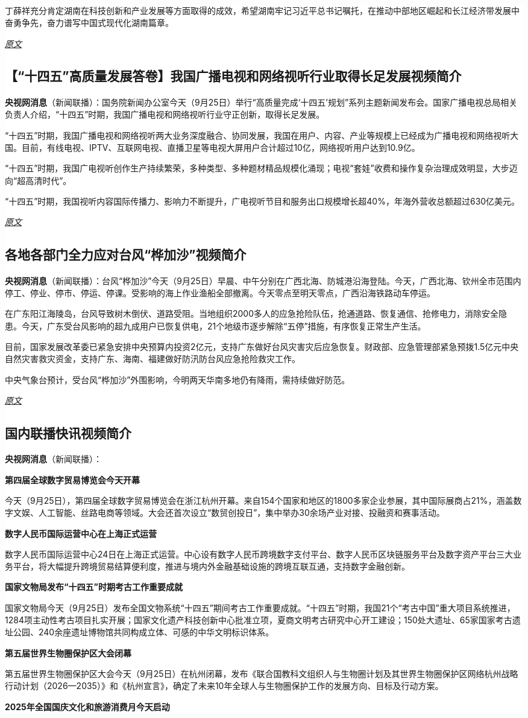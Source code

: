 丁薛祥充分肯定湖南在科技创新和产业发展等方面取得的成效，希望湖南牢记习近平总书记嘱托，在推动中部地区崛起和长江经济带发展中奋勇争先，奋力谱写中国式现代化湖南篇章。

*[原文](https://tv.cctv.com/2025/09/25/VIDE35GbM3Vd6jSpTdTcNUY4250925.shtml)*


## 【“十四五”高质量发展答卷】我国广播电视和网络视听行业取得长足发展视频简介

**央视网消息**（新闻联播）：国务院新闻办公室今天（9月25日）举行“高质量完成‘十四五’规划”系列主题新闻发布会。国家广播电视总局相关负责人介绍，“十四五”时期，我国广播电视和网络视听行业守正创新，取得长足发展。

“十四五”时期，我国广播电视和网络视听两大业务深度融合、协同发展，我国在用户、内容、产业等规模上已经成为广播电视和网络视听大国。目前，有线电视、IPTV、互联网电视、直播卫星等电视大屏用户合计超过10亿，网络视听用户达到10.9亿。

“十四五”时期，我国广电视听创作生产持续繁荣，多种类型、多种题材精品规模化涌现；电视“套娃”收费和操作复杂治理成效明显，大步迈向“超高清时代”。

“十四五”时期，我国视听内容国际传播力、影响力不断提升，广电视听节目和服务出口规模增长超40%，年海外营收总额超过630亿美元。

*[原文](https://tv.cctv.com/2025/09/25/VIDEVkj3M6VKopxnybnWgyIJ250925.shtml)*


## 各地各部门全力应对台风“桦加沙”视频简介

**央视网消息**（新闻联播）：台风“桦加沙”今天（9月25日）早晨、中午分别在广西北海、防城港沿海登陆。今天，广西北海、钦州全市范围内停工、停业、停市、停运、停课。受影响的海上作业渔船全部撤离。今天零点至明天零点，广西沿海铁路动车停运。

在广东阳江海陵岛，台风导致树木倒伏、道路受阻。当地组织2000多人的应急抢险队伍，抢通道路、恢复通信、抢修电力，消除安全隐患。今天，广东受台风影响的超九成用户已恢复供电，21个地级市逐步解除“五停”措施，有序恢复正常生产生活。 

目前，国家发展改革委已紧急安排中央预算内投资2亿元，支持广东做好台风灾害灾后应急恢复。财政部、应急管理部紧急预拨1.5亿元中央自然灾害救灾资金，支持广东、海南、福建做好防汛防台风应急抢险救灾工作。

中央气象台预计，受台风“桦加沙”外围影响，今明两天华南多地仍有降雨，需持续做好防范。

*[原文](https://tv.cctv.com/2025/09/25/VIDEkJJaCGTf0JMkeWairroJ250925.shtml)*


## 国内联播快讯视频简介

**央视网消息**（新闻联播）：

**第四届全球数字贸易博览会今天开幕**

今天（9月25日），第四届全球数字贸易博览会在浙江杭州开幕。来自154个国家和地区的1800多家企业参展，其中国际展商占21%，涵盖数字文娱、人工智能、丝路电商等领域。大会还首次设立“数贸创投日”，集中举办30余场产业对接、投融资和赛事活动。

**数字人民币国际运营中心在上海正式运营**

数字人民币国际运营中心24日在上海正式运营。中心设有数字人民币跨境数字支付平台、数字人民币区块链服务平台及数字资产平台三大业务平台，将大幅提升跨境贸易结算便利度，推进与境内外金融基础设施的跨境互联互通，支持数字金融创新。

**国家文物局发布“十四五”时期考古工作重要成就**

国家文物局今天（9月25日）发布全国文物系统“十四五”期间考古工作重要成就。“十四五”时期，我国21个“考古中国”重大项目系统推进，1284项主动性考古项目扎实开展；国家文化遗产科技创新中心批准立项，夏商文明考古研究中心开工建设；150处大遗址、65家国家考古遗址公园、240余座遗址博物馆共同构成立体、可感的中华文明标识体系。

**第五届世界生物圈保护区大会闭幕**

第五届世界生物圈保护区大会今天（9月25日）在杭州闭幕，发布《联合国教科文组织人与生物圈计划及其世界生物圈保护区网络杭州战略行动计划（2026—2035）》和《杭州宣言》，确定了未来10年全球人与生物圈保护工作的发展方向、目标及行动方案。

**2025年全国国庆文化和旅游消费月今天启动**
